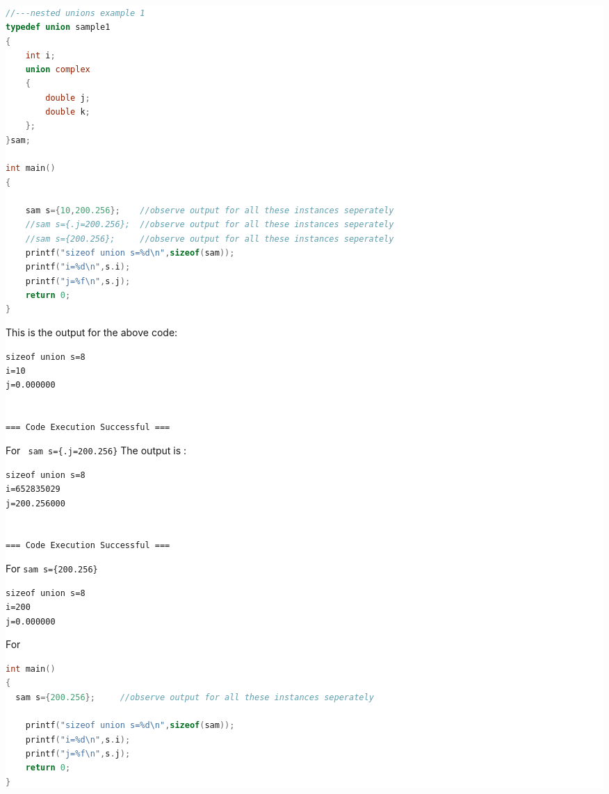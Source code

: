 ```c
//---nested unions example 1
typedef union sample1
{
	int i;
	union complex
	{
		double j;
		double k;
	};
}sam;

int main()
{
	
	sam s={10,200.256};    //observe output for all these instances seperately
	//sam s={.j=200.256};  //observe output for all these instances seperately
	//sam s={200.256};     //observe output for all these instances seperately    
	printf("sizeof union s=%d\n",sizeof(sam));
	printf("i=%d\n",s.i);
	printf("j=%f\n",s.j);
	return 0;
}
```
This is the output for the above code:
```
sizeof union s=8
i=10
j=0.000000


=== Code Execution Successful ===
```

For `` sam s={.j=200.256}``
The output is :
```
sizeof union s=8
i=652835029
j=200.256000


=== Code Execution Successful ===
```

For `` sam s={200.256} ``
```
sizeof union s=8
i=200
j=0.000000
```

For 
```c
int main()  
{  
  sam s={200.256};     //observe output for all these instances seperately  

    printf("sizeof union s=%d\n",sizeof(sam));  
    printf("i=%d\n",s.i);  
    printf("j=%f\n",s.j);  
    return 0;  
}
```
